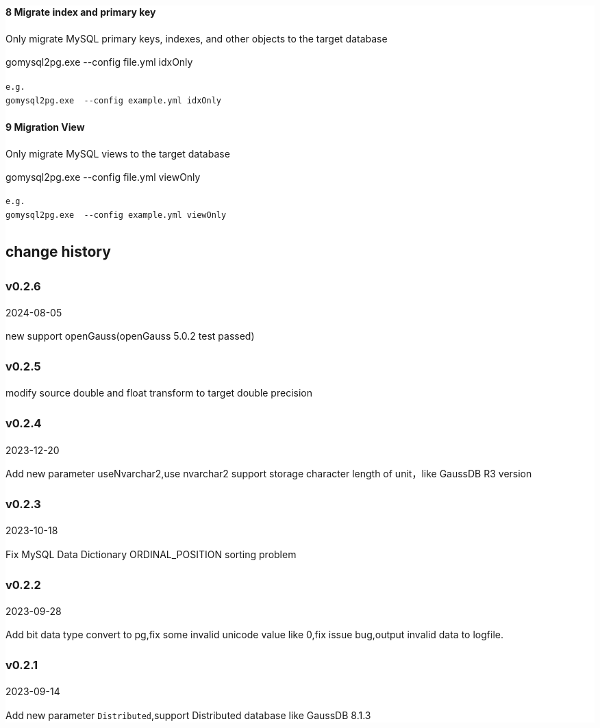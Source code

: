 #### 8 Migrate index and primary key

Only migrate MySQL primary keys, indexes, and other objects to the target database

gomysql2pg.exe  --config file.yml idxOnly

```
e.g.
gomysql2pg.exe  --config example.yml idxOnly
```

#### 9 Migration View

Only migrate MySQL views to the target database

gomysql2pg.exe  --config file.yml viewOnly

```
e.g.
gomysql2pg.exe  --config example.yml viewOnly
```

## change history

### v0.2.6
2024-08-05

new support openGauss(openGauss 5.0.2 test passed)

### v0.2.5 

modify source double and float transform to target double precision


### v0.2.4
2023-12-20

Add new parameter useNvarchar2,use nvarchar2 support storage character length of unit，like GaussDB R3 version

### v0.2.3
2023-10-18

Fix MySQL Data Dictionary ORDINAL_POSITION sorting problem

### v0.2.2
2023-09-28

Add bit data type convert to pg,fix some invalid unicode value like 0,fix issue bug,output invalid data to logfile.


### v0.2.1
2023-09-14

Add new parameter `Distributed`,support Distributed database like GaussDB 8.1.3
